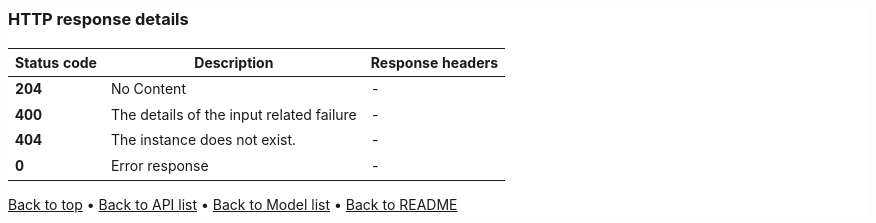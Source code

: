 ### HTTP response details
| Status code | Description | Response headers |
|-------------|-------------|------------------|
**204** | No Content |  -  |
**400** | The details of the input related failure |  -  |
**404** | The instance does not exist. |  -  |
**0** | Error response |  -  |

[Back to top](#) &#8226; [Back to API list](../README.md#documentation-for-api-endpoints) &#8226; [Back to Model list](../README.md#documentation-for-models) &#8226; [Back to README](../README.md)

